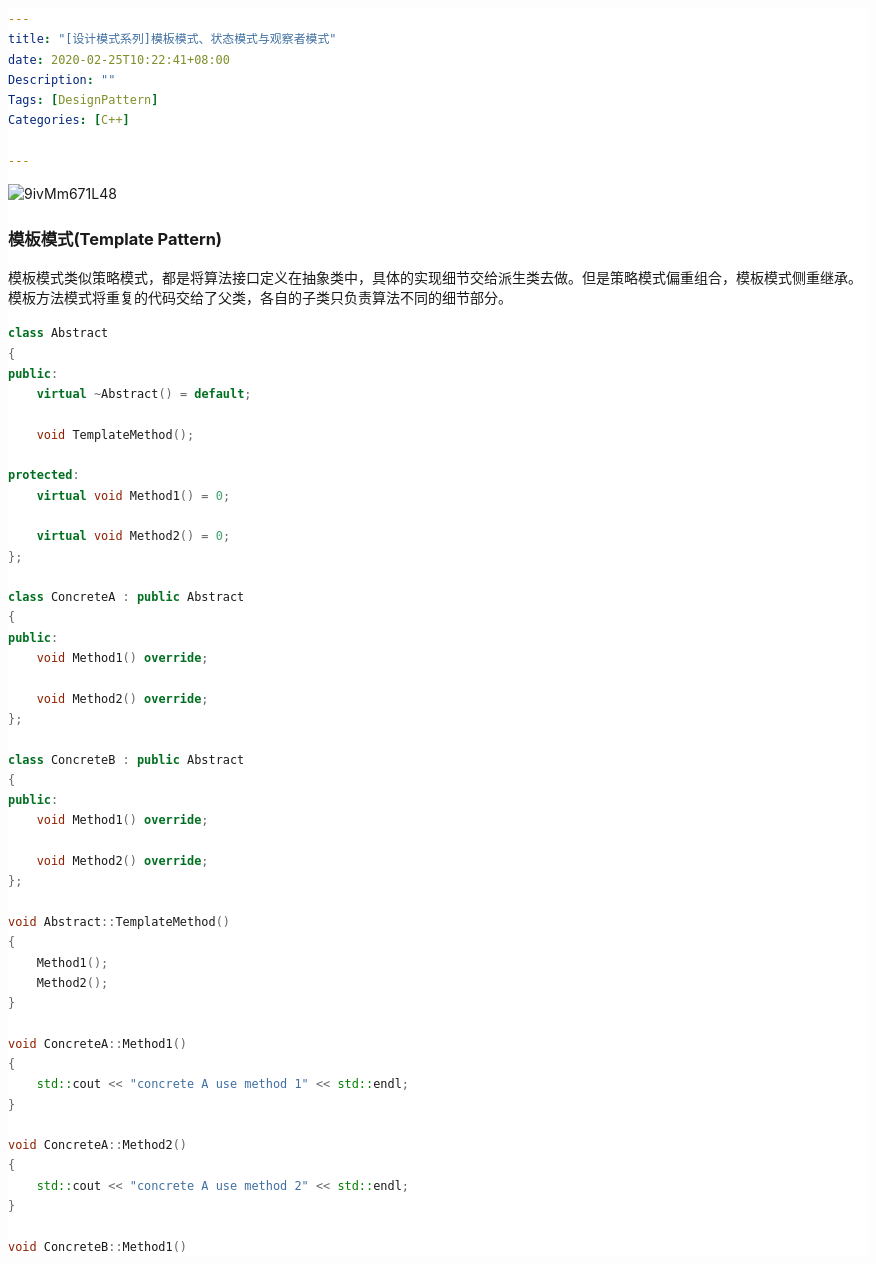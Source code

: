 ```yaml
---
title: "[设计模式系列]模板模式、状态模式与观察者模式"
date: 2020-02-25T10:22:41+08:00
Description: ""
Tags: [DesignPattern]
Categories: [C++]

---
```


![9ivMm671L48](https://cdn.jsdelivr.net/gh/chongg039/blog-pic-repo@master/uPic/9ivMm671L48.jpg#center)

### 模板模式(Template Pattern)

模板模式类似策略模式，都是将算法接口定义在抽象类中，具体的实现细节交给派生类去做。但是策略模式偏重组合，模板模式侧重继承。模板方法模式将重复的代码交给了父类，各自的子类只负责算法不同的细节部分。

```c++
class Abstract
{
public:
    virtual ~Abstract() = default;

    void TemplateMethod();

protected:
    virtual void Method1() = 0;

    virtual void Method2() = 0;
};

class ConcreteA : public Abstract
{
public:
    void Method1() override;

    void Method2() override;
};

class ConcreteB : public Abstract
{
public:
    void Method1() override;

    void Method2() override;
};

void Abstract::TemplateMethod()
{
    Method1();
    Method2();
}

void ConcreteA::Method1()
{
    std::cout << "concrete A use method 1" << std::endl;
}

void ConcreteA::Method2()
{
    std::cout << "concrete A use method 2" << std::endl;
}

void ConcreteB::Method1()
```